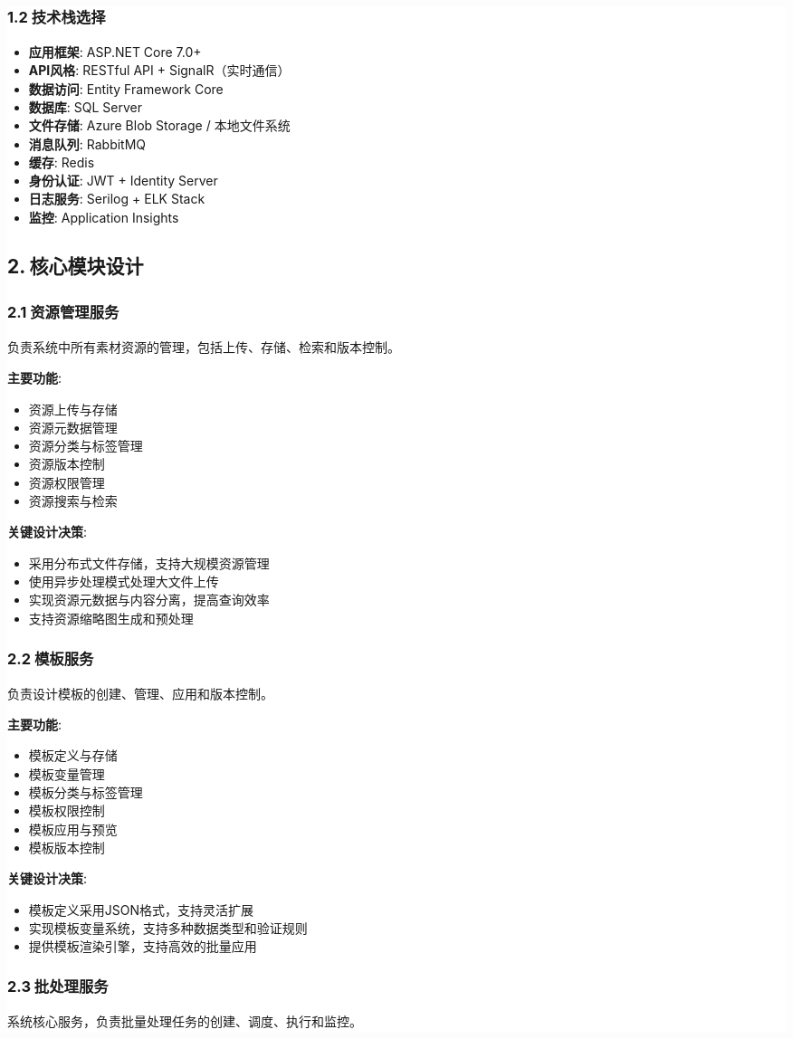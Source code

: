### 1.2 技术栈选择

- **应用框架**: ASP.NET Core 7.0+
- **API风格**: RESTful API + SignalR（实时通信）
- **数据访问**: Entity Framework Core
- **数据库**: SQL Server
- **文件存储**: Azure Blob Storage / 本地文件系统
- **消息队列**: RabbitMQ
- **缓存**: Redis
- **身份认证**: JWT + Identity Server
- **日志服务**: Serilog + ELK Stack
- **监控**: Application Insights

## 2. 核心模块设计

### 2.1 资源管理服务

负责系统中所有素材资源的管理，包括上传、存储、检索和版本控制。

**主要功能**:
- 资源上传与存储
- 资源元数据管理
- 资源分类与标签管理
- 资源版本控制
- 资源权限管理
- 资源搜索与检索

**关键设计决策**:
- 采用分布式文件存储，支持大规模资源管理
- 使用异步处理模式处理大文件上传
- 实现资源元数据与内容分离，提高查询效率
- 支持资源缩略图生成和预处理

### 2.2 模板服务

负责设计模板的创建、管理、应用和版本控制。

**主要功能**:
- 模板定义与存储
- 模板变量管理
- 模板分类与标签管理
- 模板权限控制
- 模板应用与预览
- 模板版本控制

**关键设计决策**:
- 模板定义采用JSON格式，支持灵活扩展
- 实现模板变量系统，支持多种数据类型和验证规则
- 提供模板渲染引擎，支持高效的批量应用

### 2.3 批处理服务

系统核心服务，负责批量处理任务的创建、调度、执行和监控。

